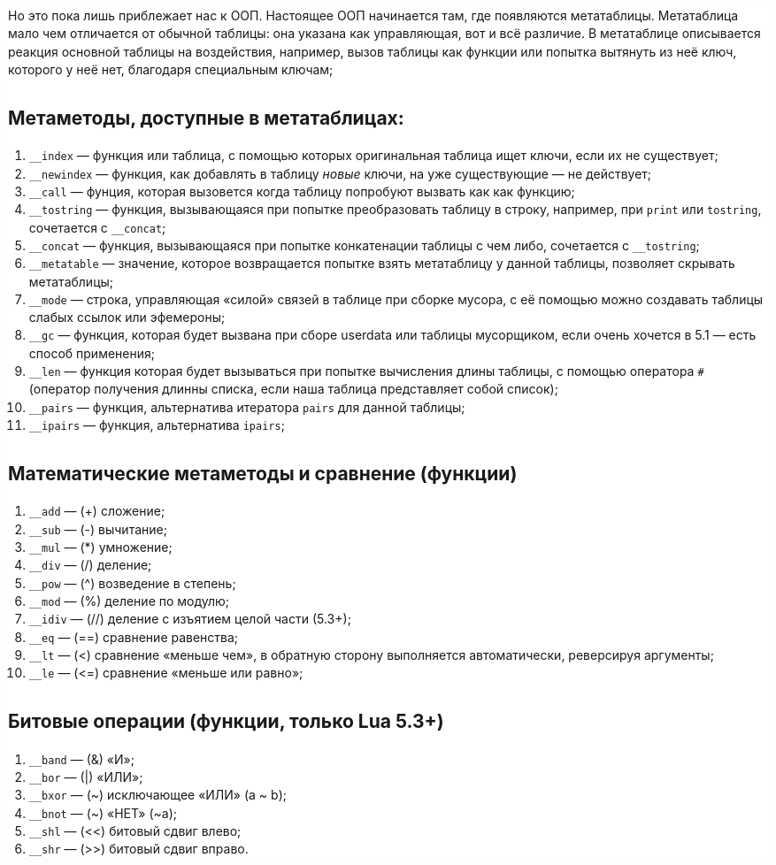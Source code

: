 Но это пока лишь приблежает нас к ООП. 
Настоящее ООП начинается там, где появляются метатаблицы.
Метатаблица мало чем отличается от обычной таблицы: она указана как управляющая, вот и всё различие.
В метатаблице описывается реакция основной таблицы на воздействия, например, вызов таблицы как функции или попытка вытянуть из неё ключ, которого у неё нет, благодаря специальным ключам;

## Метаметоды, доступные в метатаблицах: 
1. ```__index``` — функция или таблица, с помощью которых оригинальная таблица ищет ключи, если их не существует;
2. ```__newindex``` — функция, как добавлять в таблицу *новые* ключи, на уже существующие — не действует;
3. ```__call``` — фунция, которая вызовется когда таблицу попробуют вызвать как как функцию;
4. ```__tostring``` — функция, вызывающаяся при попытке преобразовать таблицу в строку, например, при ```print``` или ```tostring```, сочетается с ```__concat```;
5. ```__concat``` — функция, вызывающаяся при попытке конкатенации таблицы с чем либо, сочетается с ```__tostring```;
6. ```__metatable``` — значение, которое возвращается попытке взять метатаблицу у данной таблицы, позволяет скрывать метатаблицы;
7. ```__mode``` — строка, управляющая «силой» связей в таблице при сборке мусора, с её помощью можно создавать таблицы слабых ссылок или эфемероны;
8. ```__gc``` — функция, которая будет вызвана при сборе userdata или таблицы мусорщиком, если очень хочется в 5.1 — есть способ применения;
9. ```__len``` — функция которая будет вызываться при попытке вычисления длины таблицы, с помощью оператора ```#``` (оператор получения длинны списка, если наша таблица представляет собой список);
10. ```__pairs``` — функция, альтернатива итератора ```pairs``` для данной таблицы;
11. ```__ipairs``` — функция, альтернатива ```ipairs```;



## Математические метаметоды и сравнение (функции)

1. ```__add``` — (+) сложение;
2. ```__sub``` — (-) вычитание;
3. ```__mul``` — (*) умножение;
4. ```__div``` — (/) деление;
5. ```__pow``` — (^) возведение в степень;
6. ```__mod``` — (%) деление по модулю;
7. ```__idiv``` — (//) деление с изъятием целой части (5.3+);
8. ```__eq``` — (==) сравнение равенства;
9. ```__lt``` — (<) сравнение «меньше чем», в обратную сторону выполняется автоматически, реверсируя аргументы;
10. ```__le``` — (<=) сравнение «меньше или равно»;

## Битовые операции (функции, только Lua 5.3+)
1. ```__band``` — (&) «И»;
2. ```__bor``` — (|) «ИЛИ»;
3. ```__bxor``` — (~) исключающее «ИЛИ» (a ~ b);
4. ```__bnot``` — (~) «НЕТ» (~a);
5. ```__shl``` — (<<) битовый сдвиг влево;
6. ```__shr``` — (>>) битовый сдвиг вправо.

